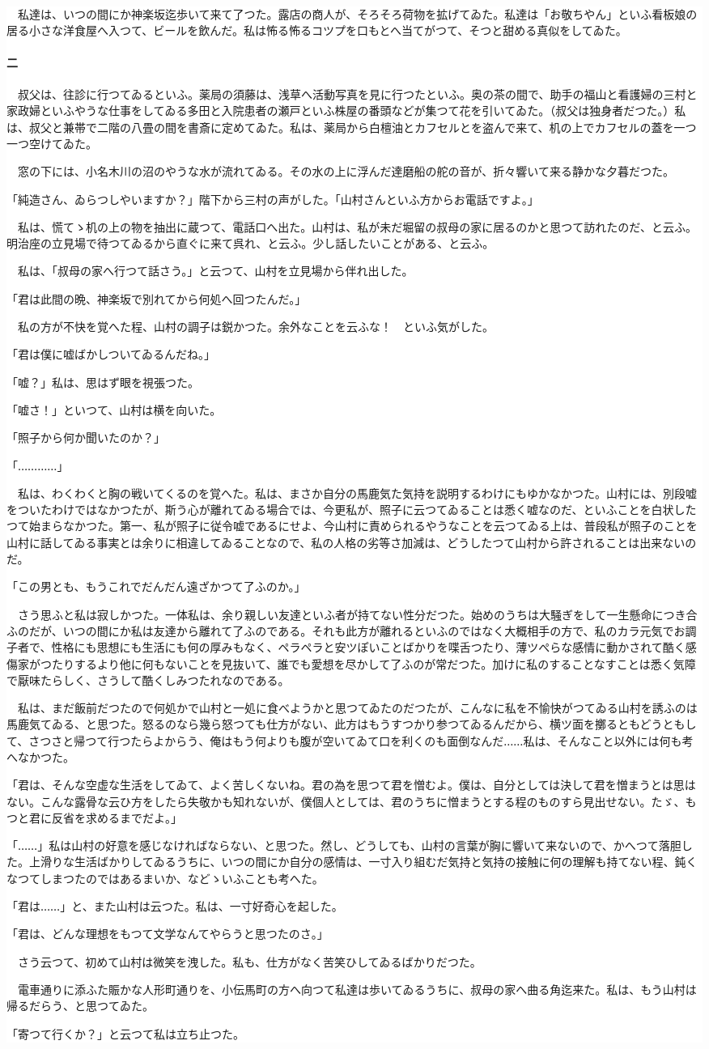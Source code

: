 　私達は、いつの間にか神楽坂迄歩いて来て了つた。露店の商人が、そろそろ荷物を拡げてゐた。私達は「お敬ちやん」といふ看板娘の居る小さな洋食屋へ入つて、ビールを飲んだ。私は怖る怖るコツプを口もとへ当てがつて、そつと甜める真似をしてゐた。



#### 二




　叔父は、往診に行つてゐるといふ。薬局の須藤は、浅草へ活動写真を見に行つたといふ。奥の茶の間で、助手の福山と看護婦の三村と家政婦といふやうな仕事をしてゐる多田と入院患者の瀬戸といふ株屋の番頭などが集つて花を引いてゐた。（叔父は独身者だつた。）私は、叔父と兼帯で二階の八畳の間を書斎に定めてゐた。私は、薬局から白檀油とカフセルとを盗んで来て、机の上でカフセルの蓋を一つ一つ空けてゐた。

　窓の下には、小名木川の沼のやうな水が流れてゐる。その水の上に浮んだ達磨船の舵の音が、折々響いて来る静かな夕暮だつた。

「純造さん、ゐらつしやいますか？」階下から三村の声がした。「山村さんといふ方からお電話ですよ。」

　私は、慌てゝ机の上の物を抽出に蔵つて、電話口へ出た。山村は、私が未だ堀留の叔母の家に居るのかと思つて訪れたのだ、と云ふ。明治座の立見場で待つてゐるから直ぐに来て呉れ、と云ふ。少し話したいことがある、と云ふ。

　私は、「叔母の家へ行つて話さう。」と云つて、山村を立見場から伴れ出した。

「君は此間の晩、神楽坂で別れてから何処へ回つたんだ。」

　私の方が不快を覚へた程、山村の調子は鋭かつた。余外なことを云ふな！　といふ気がした。

「君は僕に嘘ばかしついてゐるんだね。」

「嘘？」私は、思はず眼を視張つた。

「嘘さ！」といつて、山村は横を向いた。

「照子から何か聞いたのか？」

「…………」

　私は、わくわくと胸の戦いてくるのを覚へた。私は、まさか自分の馬鹿気た気持を説明するわけにもゆかなかつた。山村には、別段嘘をついたわけではなかつたが、斯う心が離れてゐる場合では、今更私が、照子に云つてゐることは悉く嘘なのだ、といふことを白状したつて始まらなかつた。第一、私が照子に従令嘘であるにせよ、今山村に責められるやうなことを云つてゐる上は、普段私が照子のことを山村に話してゐる事実とは余りに相違してゐることなので、私の人格の劣等さ加減は、どうしたつて山村から許されることは出来ないのだ。

「この男とも、もうこれでだんだん遠ざかつて了ふのか。」

　さう思ふと私は寂しかつた。一体私は、余り親しい友達といふ者が持てない性分だつた。始めのうちは大騒ぎをして一生懸命につき合ふのだが、いつの間にか私は友達から離れて了ふのである。それも此方が離れるといふのではなく大概相手の方で、私のカラ元気でお調子者で、性格にも思想にも生活にも何の厚みもなく、ペラペラと安ツぽいことばかりを喋舌つたり、薄ツぺらな感情に動かされて酷く感傷家がつたりするより他に何もないことを見抜いて、誰でも愛想を尽かして了ふのが常だつた。加けに私のすることなすことは悉く気障で厭味たらしく、さうして酷くしみつたれなのである。

　私は、まだ飯前だつたので何処かで山村と一処に食べようかと思つてゐたのだつたが、こんなに私を不愉快がつてゐる山村を誘ふのは馬鹿気てゐる、と思つた。怒るのなら幾ら怒つても仕方がない、此方はもうすつかり参つてゐるんだから、横ツ面を擲るともどうともして、さつさと帰つて行つたらよからう、俺はもう何よりも腹が空いてゐて口を利くのも面倒なんだ……私は、そんなこと以外には何も考へなかつた。

「君は、そんな空虚な生活をしてゐて、よく苦しくないね。君の為を思つて君を憎むよ。僕は、自分としては決して君を憎まうとは思はない。こんな露骨な云ひ方をしたら失敬かも知れないが、僕個人としては、君のうちに憎まうとする程のものすら見出せない。たゞ、もつと君に反省を求めるまでだよ。」

「……」私は山村の好意を感じなければならない、と思つた。然し、どうしても、山村の言葉が胸に響いて来ないので、かへつて落胆した。上滑りな生活ばかりしてゐるうちに、いつの間にか自分の感情は、一寸入り組むだ気持と気持の接触に何の理解も持てない程、鈍くなつてしまつたのではあるまいか、などゝいふことも考へた。

「君は……」と、また山村は云つた。私は、一寸好奇心を起した。

「君は、どんな理想をもつて文学なんてやらうと思つたのさ。」

　さう云つて、初めて山村は微笑を洩した。私も、仕方がなく苦笑ひしてゐるばかりだつた。

　電車通りに添ふた賑かな人形町通りを、小伝馬町の方へ向つて私達は歩いてゐるうちに、叔母の家へ曲る角迄来た。私は、もう山村は帰るだらう、と思つてゐた。

「寄つて行くか？」と云つて私は立ち止つた。
